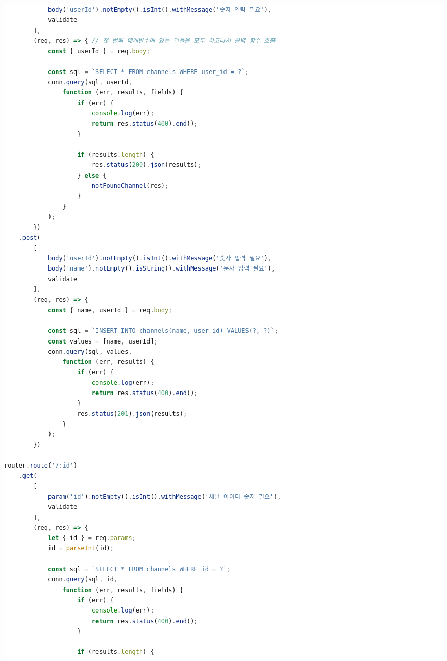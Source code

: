 ``` javascript
            body('userId').notEmpty().isInt().withMessage('숫자 입력 필요'),
            validate
        ],
        (req, res) => { // 첫 번째 매개변수에 있는 일들을 모두 하고나서 콜백 함수 호출
            const { userId } = req.body;

            const sql = `SELECT * FROM channels WHERE user_id = ?`;
            conn.query(sql, userId,
                function (err, results, fields) {
                    if (err) {
                        console.log(err);
                        return res.status(400).end();
                    }

                    if (results.length) {
                        res.status(200).json(results);
                    } else {
                        notFoundChannel(res);
                    }
                }
            );
        }) 
    .post(
        [
            body('userId').notEmpty().isInt().withMessage('숫자 입력 필요'),
            body('name').notEmpty().isString().withMessage('문자 입력 필요'),
            validate
        ],
        (req, res) => {
            const { name, userId } = req.body;

            const sql = `INSERT INTO channels(name, user_id) VALUES(?, ?)`;
            const values = [name, userId];
            conn.query(sql, values,
                function (err, results) {
                    if (err) {
                        console.log(err);
                        return res.status(400).end();
                    }
                    res.status(201).json(results);
                }
            );
        }) 

router.route('/:id')
    .get(
        [
            param('id').notEmpty().isInt().withMessage('채널 아이디 숫자 필요'),
            validate
        ],
        (req, res) => {
            let { id } = req.params;
            id = parseInt(id);

            const sql = `SELECT * FROM channels WHERE id = ?`;
            conn.query(sql, id,
                function (err, results, fields) {
                    if (err) {
                        console.log(err);
                        return res.status(400).end();
                    }

                    if (results.length) {
```